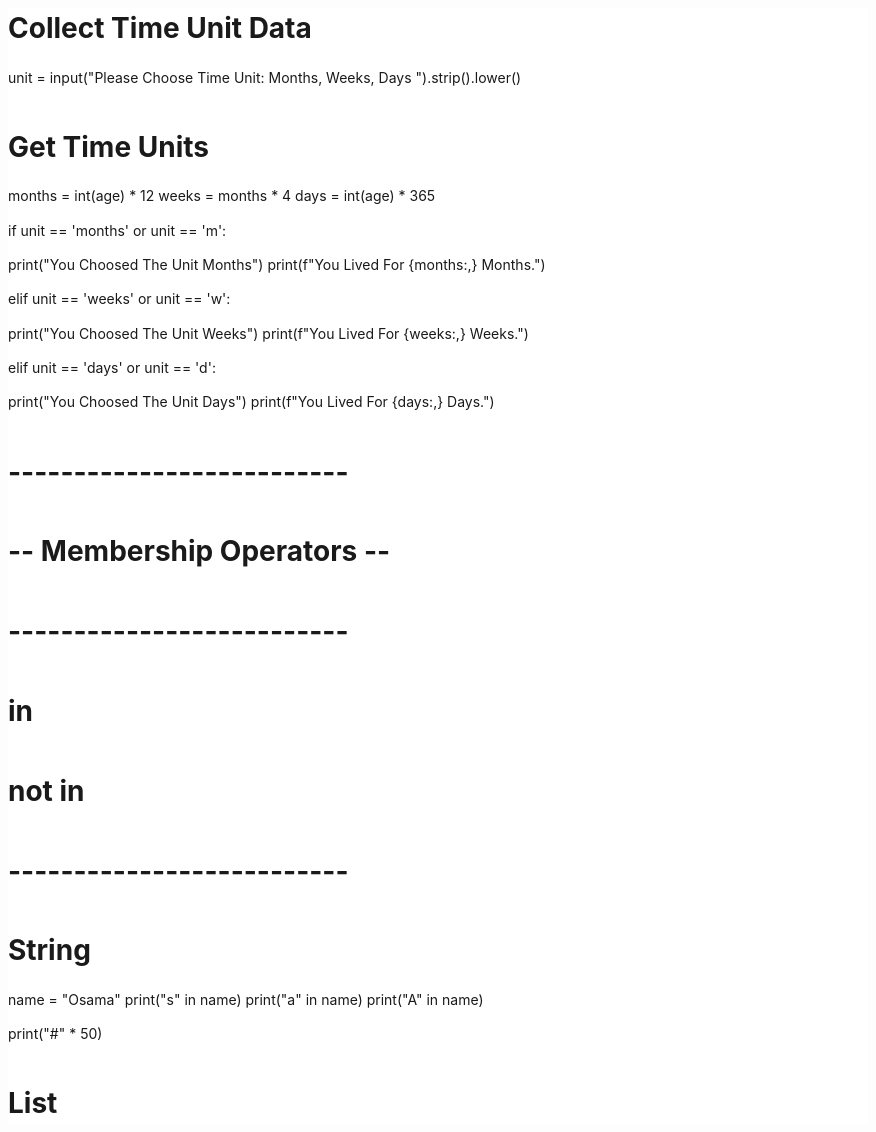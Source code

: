 # Collect Time Unit Data
unit = input("Please Choose Time Unit: Months, Weeks, Days ").strip().lower()

# Get Time Units
months = int(age) * 12
weeks = months * 4
days = int(age) * 365

if unit == 'months' or unit == 'm':

  print("You Choosed The Unit Months")
  print(f"You Lived For {months:,} Months.")

elif unit == 'weeks' or unit == 'w':

  print("You Choosed The Unit Weeks")
  print(f"You Lived For {weeks:,} Weeks.")

elif unit == 'days' or unit == 'd':

  print("You Choosed The Unit Days")
  print(f"You Lived For {days:,} Days.")

  # --------------------------
# -- Membership Operators --
# --------------------------
# in
# not in
# --------------------------

# String

name = "Osama"
print("s" in name)
print("a" in name)
print("A" in name)

print("#" * 50)

# List
